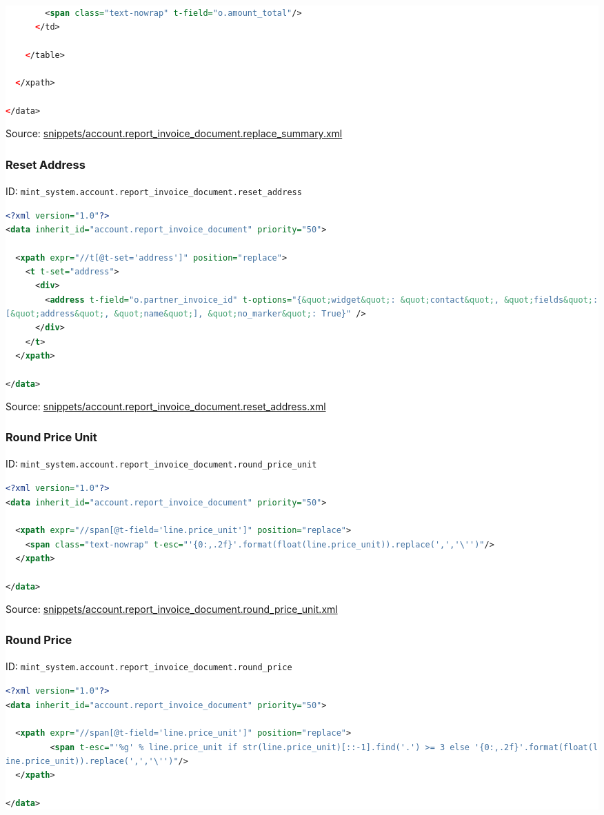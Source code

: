 ```xml
        <span class="text-nowrap" t-field="o.amount_total"/>
      </td>

    </table>

  </xpath>

</data>


```
Source: [snippets/account.report_invoice_document.replace_summary.xml](https://github.com/Mint-System/Odoo-Build/tree/14.0/snippets/account.report_invoice_document.replace_summary.xml)

### Reset Address  
ID: `mint_system.account.report_invoice_document.reset_address`  
```xml
<?xml version="1.0"?>
<data inherit_id="account.report_invoice_document" priority="50">

  <xpath expr="//t[@t-set='address']" position="replace">
    <t t-set="address">
      <div>
        <address t-field="o.partner_invoice_id" t-options="{&quot;widget&quot;: &quot;contact&quot;, &quot;fields&quot;: [&quot;address&quot;, &quot;name&quot;], &quot;no_marker&quot;: True}" />
      </div>
    </t>
  </xpath>

</data>
```
Source: [snippets/account.report_invoice_document.reset_address.xml](https://github.com/Mint-System/Odoo-Build/tree/14.0/snippets/account.report_invoice_document.reset_address.xml)

### Round Price Unit  
ID: `mint_system.account.report_invoice_document.round_price_unit`  
```xml
<?xml version="1.0"?>
<data inherit_id="account.report_invoice_document" priority="50">

  <xpath expr="//span[@t-field='line.price_unit']" position="replace">
    <span class="text-nowrap" t-esc="'{0:,.2f}'.format(float(line.price_unit)).replace(',','\'')"/>
  </xpath>

</data>

```
Source: [snippets/account.report_invoice_document.round_price_unit.xml](https://github.com/Mint-System/Odoo-Build/tree/14.0/snippets/account.report_invoice_document.round_price_unit.xml)

### Round Price  
ID: `mint_system.account.report_invoice_document.round_price`  
```xml
<?xml version="1.0"?>
<data inherit_id="account.report_invoice_document" priority="50">

  <xpath expr="//span[@t-field='line.price_unit']" position="replace">
		 <span t-esc="'%g' % line.price_unit if str(line.price_unit)[::-1].find('.') >= 3 else '{0:,.2f}'.format(float(line.price_unit)).replace(',','\'')"/>
  </xpath>
   
</data>
```